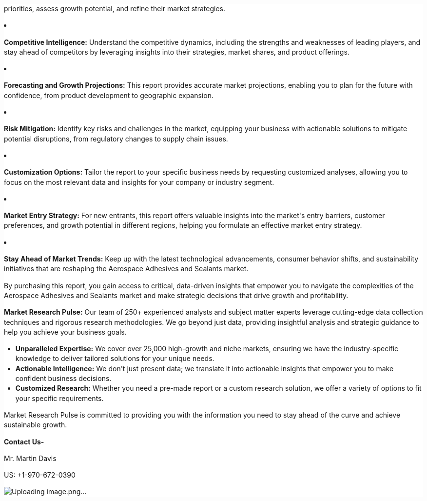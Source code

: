priorities, assess growth potential, and refine their market strategies.</p></li><li><p><strong>Competitive Intelligence:</strong> Understand the competitive dynamics, including the strengths and weaknesses of leading players, and stay ahead of competitors by leveraging insights into their strategies, market shares, and product offerings.</p></li><li><p><strong>Forecasting and Growth Projections:</strong> This report provides accurate market projections, enabling you to plan for the future with confidence, from product development to geographic expansion.</p></li><li><p><strong>Risk Mitigation:</strong> Identify key risks and challenges in the market, equipping your business with actionable solutions to mitigate potential disruptions, from regulatory changes to supply chain issues.</p></li><li><p><strong>Customization Options:</strong> Tailor the report to your specific business needs by requesting customized analyses, allowing you to focus on the most relevant data and insights for your company or industry segment.</p></li><li><p><strong>Market Entry Strategy:</strong> For new entrants, this report offers valuable insights into the market's entry barriers, customer preferences, and growth potential in different regions, helping you formulate an effective market entry strategy.</p></li><li><p><strong>Stay Ahead of Market Trends:</strong> Keep up with the latest technological advancements, consumer behavior shifts, and sustainability initiatives that are reshaping the Aerospace Adhesives and Sealants market.</p></li></ol><p>By purchasing this report, you gain access to critical, data-driven insights that empower you to navigate the complexities of the Aerospace Adhesives and Sealants market and make strategic decisions that drive growth and profitability.</p><p><strong>Market Research Pulse:</strong>&nbsp;Our team of 250+ experienced analysts and subject matter experts leverage cutting-edge data collection techniques and rigorous research methodologies. We go beyond just data, providing insightful analysis and strategic guidance to help you achieve your business goals.</p><ul><li><strong>Unparalleled Expertise:</strong>&nbsp;We cover over 25,000 high-growth and niche markets, ensuring we have the industry-specific knowledge to deliver tailored solutions for your unique needs.</li><li><strong>Actionable Intelligence:</strong>&nbsp;We don't just present data; we translate it into actionable insights that empower you to make confident business decisions.</li><li><strong>Customized Research:</strong>&nbsp;Whether you need a pre-made report or a custom research solution, we offer a variety of options to fit your specific requirements.</li></ul><p>Market Research Pulse is committed to providing you with the information you need to stay ahead of the curve and achieve sustainable growth.</p><p><strong>Contact Us-</strong></p><p>Mr. Martin Davis</p><p>US: +1-970-672-0390</p>
![Uploading image.png…]()
